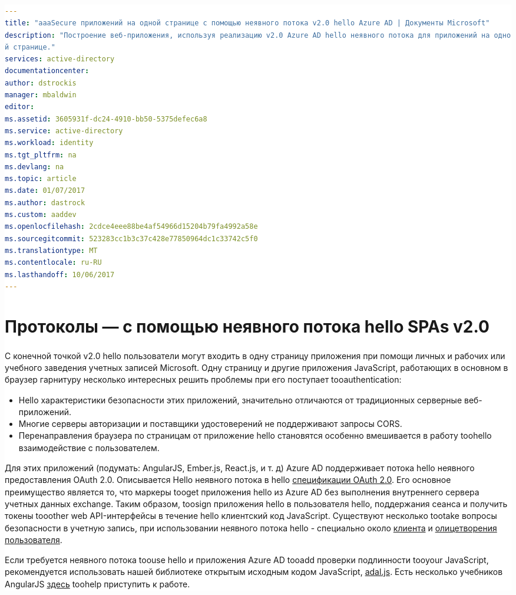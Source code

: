 ```yaml
---
title: "aaaSecure приложений на одной странице с помощью неявного потока v2.0 hello Azure AD | Документы Microsoft"
description: "Построение веб-приложения, используя реализацию v2.0 Azure AD hello неявного потока для приложений на одной странице."
services: active-directory
documentationcenter: 
author: dstrockis
manager: mbaldwin
editor: 
ms.assetid: 3605931f-dc24-4910-bb50-5375defec6a8
ms.service: active-directory
ms.workload: identity
ms.tgt_pltfrm: na
ms.devlang: na
ms.topic: article
ms.date: 01/07/2017
ms.author: dastrock
ms.custom: aaddev
ms.openlocfilehash: 2cdce4eee88be4af54966d15204b79fa4992a58e
ms.sourcegitcommit: 523283cc1b3c37c428e77850964dc1c33742c5f0
ms.translationtype: MT
ms.contentlocale: ru-RU
ms.lasthandoff: 10/06/2017
---
```

# Протоколы — с помощью неявного потока hello SPAs v2.0
С конечной точкой v2.0 hello пользователи могут входить в одну страницу приложения при помощи личных и рабочих или учебного заведения учетных записей Microsoft.  Одну страницу и другие приложения JavaScript, работающих в основном в браузер гарнитуру несколько интересных решить проблемы при его поступает tooauthentication:

* Hello характеристики безопасности этих приложений, значительно отличаются от традиционных серверные веб-приложений.
* Многие серверы авторизации и поставщики удостоверений не поддерживают запросы CORS.
* Перенаправления браузера по страницам от приложение hello становятся особенно вмешивается в работу toohello взаимодействие с пользователем.

Для этих приложений (подумать: AngularJS, Ember.js, React.js, и т. д) Azure AD поддерживает потока hello неявного предоставления OAuth 2.0.  Описывается Hello неявного потока в hello [спецификации OAuth 2.0](http://tools.ietf.org/html/rfc6749#section-4.2).  Его основное преимущество является то, что маркеры tooget приложения hello из Azure AD без выполнения внутреннего сервера учетных данных exchange.  Таким образом, toosign приложения hello в пользователя hello, поддержания сеанса и получить токены tooother web API-интерфейсы в течение hello клиентский код JavaScript.  Существуют несколько tootake вопросы безопасности в учетную запись, при использовании неявного потока hello - специально около [клиента](http://tools.ietf.org/html/rfc6749#section-10.3) и [олицетворения пользователя](http://tools.ietf.org/html/rfc6749#section-10.3).

Если требуется неявного потока toouse hello и приложения Azure AD tooadd проверки подлинности tooyour JavaScript, рекомендуется использовать нашей библиотеке открытым исходным кодом JavaScript, [adal.js](https://github.com/AzureAD/azure-activedirectory-library-for-js).  Есть несколько учебников AngularJS [здесь](active-directory-appmodel-v2-overview.md#getting-started) toohelp приступить к работе.  
